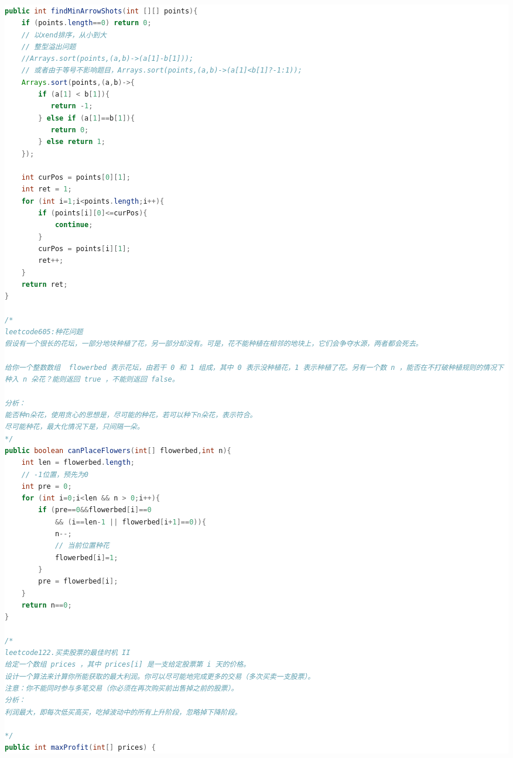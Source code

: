 ```java
public int findMinArrowShots(int [][] points){
    if (points.length==0) return 0;
    // 以xend排序，从小到大
    // 整型溢出问题
    //Arrays.sort(points,(a,b)->(a[1]-b[1]));
    // 或者由于等号不影响题目，Arrays.sort(points,(a,b)->(a[1]<b[1]?-1:1));
    Arrays.sort(points,(a,b)->{
        if (a[1] < b[1]){
           return -1;
        } else if (a[1]==b[1]){
           return 0;
        } else return 1;
    });
    
    int curPos = points[0][1];
    int ret = 1;
    for (int i=1;i<points.length;i++){
        if (points[i][0]<=curPos){
            continue;
        }
        curPos = points[i][1];
        ret++;
    }
    return ret;
}

/*
leetcode605:种花问题
假设有一个很长的花坛，一部分地块种植了花，另一部分却没有。可是，花不能种植在相邻的地块上，它们会争夺水源，两者都会死去。

给你一个整数数组  flowerbed 表示花坛，由若干 0 和 1 组成，其中 0 表示没种植花，1 表示种植了花。另有一个数 n ，能否在不打破种植规则的情况下种入 n 朵花？能则返回 true ，不能则返回 false。

分析：
能否种n朵花，使用贪心的思想是，尽可能的种花，若可以种下n朵花，表示符合。
尽可能种花，最大化情况下是，只间隔一朵。
*/
public boolean canPlaceFlowers(int[] flowerbed,int n){
    int len = flowerbed.length;
    // -1位置，预先为0
    int pre = 0;
    for (int i=0;i<len && n > 0;i++){
        if (pre==0&&flowerbed[i]==0
            && (i==len-1 || flowerbed[i+1]==0)){
            n--;
            // 当前位置种花
            flowerbed[i]=1;
        }
        pre = flowerbed[i];
    }
    return n==0;
}

/*
leetcode122.买卖股票的最佳时机 II
给定一个数组 prices ，其中 prices[i] 是一支给定股票第 i 天的价格。
设计一个算法来计算你所能获取的最大利润。你可以尽可能地完成更多的交易（多次买卖一支股票）。
注意：你不能同时参与多笔交易（你必须在再次购买前出售掉之前的股票）。
分析：
利润最大，即每次低买高买，吃掉波动中的所有上升阶段，忽略掉下降阶段。

*/
public int maxProfit(int[] prices) {
```